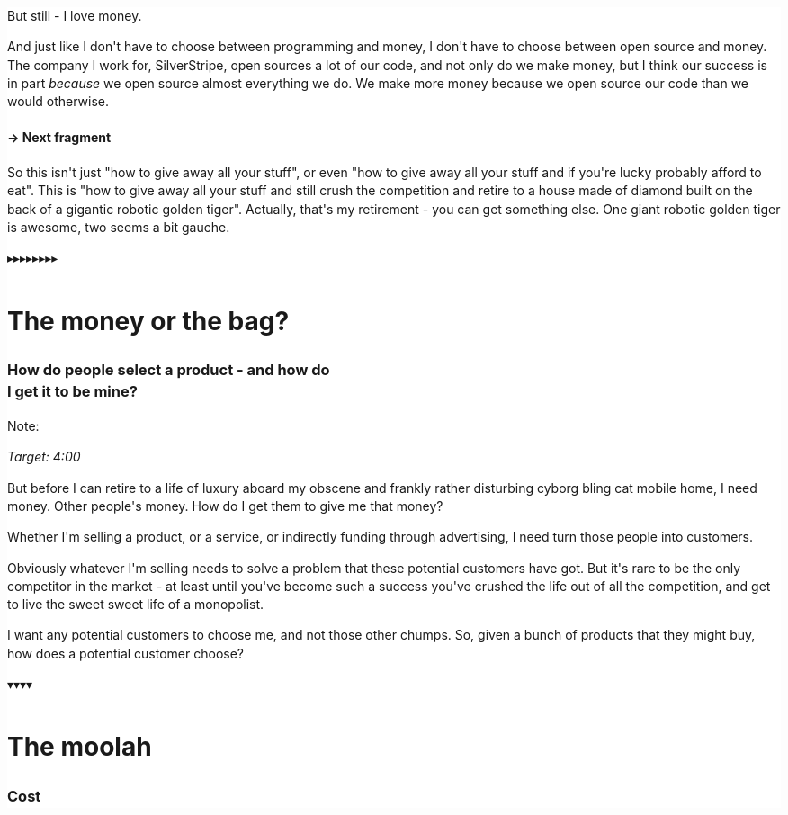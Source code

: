 But still - I love money.

And just like I don't have to choose between programming and money, I don't have to choose between open source
and money. The company I work for, SilverStripe, open sources a lot of our code, and not only do we make money, but I 
think our success is in part _because_ we open source almost everything we do. We make more money because we open source 
our code than we would otherwise. 
 
#### -> Next fragment
 
So this isn't just "how to give away all your stuff", or even "how to give away all your stuff and if you're lucky 
probably afford to eat". This is "how to give away all your stuff and still crush the competition and retire to a house 
made of diamond built on the back of a gigantic robotic golden tiger". Actually, that's my retirement - you can
get something else. One giant robotic golden tiger is awesome, two seems a bit gauche.

▸▸▸▸▸▸▸▸

# The money or the bag?
### How do people select a product - and how do <br /> I get it to be mine?

Note:

*Target: 4:00*

But before I can retire to a life of luxury aboard my obscene and frankly rather disturbing cyborg bling cat mobile home,
I need money. Other people's money. How do I get them to give me that money? 

Whether I'm selling a product, or a service, or indirectly funding through advertising, I need turn those people into
customers. 

Obviously whatever I'm selling needs to solve a problem that these potential customers have got. But it's rare
to be the only competitor in the market - at least until you've become such a success you've crushed the life out of 
all the competition, and get to live the sweet sweet life of a monopolist.

I want any potential customers to choose me, and not those other chumps. So, given a bunch of products that they
might buy, how does a potential customer choose?

▾▾▾▾

# The moolah
### Cost
